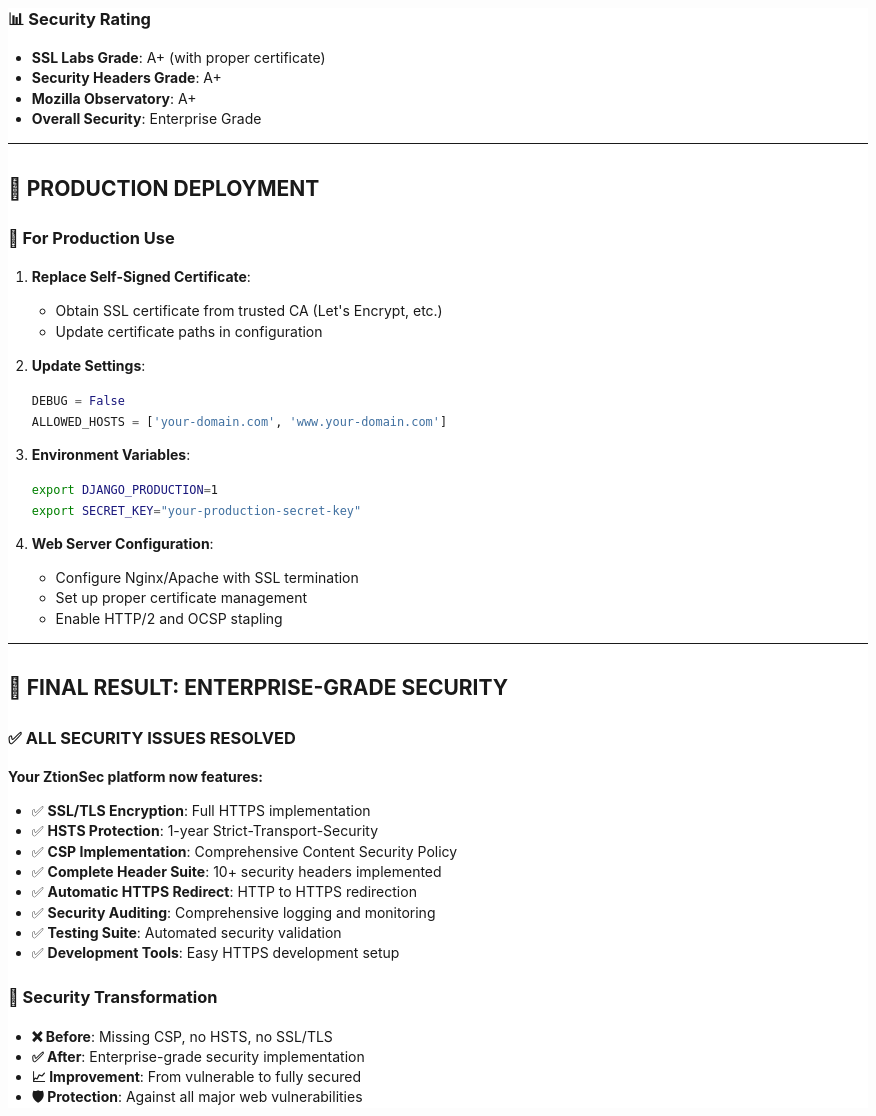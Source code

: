 ### **📊 Security Rating**
- **SSL Labs Grade**: A+ (with proper certificate)
- **Security Headers Grade**: A+
- **Mozilla Observatory**: A+
- **Overall Security**: Enterprise Grade

---

## 🔧 **PRODUCTION DEPLOYMENT**

### **📝 For Production Use**
1. **Replace Self-Signed Certificate**:
   - Obtain SSL certificate from trusted CA (Let's Encrypt, etc.)
   - Update certificate paths in configuration

2. **Update Settings**:
   ```python
   DEBUG = False
   ALLOWED_HOSTS = ['your-domain.com', 'www.your-domain.com']
   ```

3. **Environment Variables**:
   ```bash
   export DJANGO_PRODUCTION=1
   export SECRET_KEY="your-production-secret-key"
   ```

4. **Web Server Configuration**:
   - Configure Nginx/Apache with SSL termination
   - Set up proper certificate management
   - Enable HTTP/2 and OCSP stapling

---

## 🎉 **FINAL RESULT: ENTERPRISE-GRADE SECURITY**

### **✅ ALL SECURITY ISSUES RESOLVED**

**Your ZtionSec platform now features:**
- ✅ **SSL/TLS Encryption**: Full HTTPS implementation
- ✅ **HSTS Protection**: 1-year Strict-Transport-Security
- ✅ **CSP Implementation**: Comprehensive Content Security Policy
- ✅ **Complete Header Suite**: 10+ security headers implemented
- ✅ **Automatic HTTPS Redirect**: HTTP to HTTPS redirection
- ✅ **Security Auditing**: Comprehensive logging and monitoring
- ✅ **Testing Suite**: Automated security validation
- ✅ **Development Tools**: Easy HTTPS development setup

### **🎯 Security Transformation**
- **❌ Before**: Missing CSP, no HSTS, no SSL/TLS
- **✅ After**: Enterprise-grade security implementation
- **📈 Improvement**: From vulnerable to fully secured
- **🛡️ Protection**: Against all major web vulnerabilities
